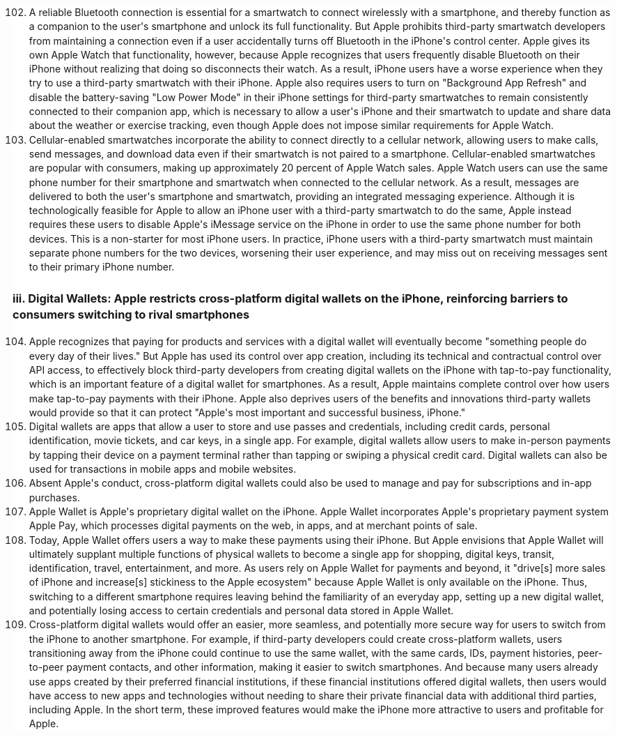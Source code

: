 102. A reliable Bluetooth connection is essential for a smartwatch to connect wirelessly with a smartphone, and thereby function as a companion to the user's smartphone and unlock its full functionality. But Apple prohibits third-party smartwatch developers from maintaining a connection even if a user accidentally turns off Bluetooth in the iPhone's control center. Apple gives its own Apple Watch that functionality, however, because Apple recognizes that users frequently disable Bluetooth on their iPhone without realizing that doing so disconnects their watch. As a result, iPhone users have a worse experience when they try to use a third-party smartwatch with their iPhone. Apple also requires users to turn on "Background App Refresh" and disable the battery-saving "Low Power Mode" in their iPhone settings for third-party smartwatches to remain consistently connected to their companion app, which is necessary to allow a user's iPhone and their smartwatch to update and share data about the weather or exercise tracking, even though Apple does not impose similar requirements for Apple Watch.
103. Cellular-enabled smartwatches incorporate the ability to connect directly to a cellular network, allowing users to make calls, send messages, and download data even if their smartwatch is not paired to a smartphone. Cellular-enabled smartwatches are popular with consumers, making up approximately 20 percent of Apple Watch sales. Apple Watch users can use the same phone number for their smartphone and smartwatch when connected to the cellular network. As a result, messages are delivered to both the user's smartphone and smartwatch, providing an integrated messaging experience. Although it is technologically feasible for Apple to allow an iPhone user with a third-party smartwatch to do the same, Apple instead requires these users to disable Apple's iMessage service on the iPhone in order to use the same phone number for both devices. This is a non-starter for most iPhone users. In practice, iPhone users with a third-party smartwatch must maintain separate phone numbers for the two devices, worsening their user experience, and may miss out on receiving messages sent to their primary iPhone number.

### iii. Digital Wallets: Apple restricts cross-platform digital wallets on the iPhone, reinforcing barriers to consumers switching to rival smartphones ###

104. Apple recognizes that paying for products and services with a digital wallet will eventually become "something people do every day of their lives." But Apple has used its control over app creation, including its technical and contractual control over API access, to effectively block third-party developers from creating digital wallets on the iPhone with tap-to-pay functionality, which is an important feature of a digital wallet for smartphones. As a result, Apple maintains complete control over how users make tap-to-pay payments with their iPhone. Apple also deprives users of the benefits and innovations third-party wallets would provide so that it can protect "Apple's most important and successful business, iPhone."
105. Digital wallets are apps that allow a user to store and use passes and credentials, including credit cards, personal identification, movie tickets, and car keys, in a single app. For example, digital wallets allow users to make in-person payments by tapping their device on a payment terminal rather than tapping or swiping a physical credit card. Digital wallets can also be used for transactions in mobile apps and mobile websites.
106. Absent Apple's conduct, cross-platform digital wallets could also be used to manage and pay for subscriptions and in-app purchases.
107. Apple Wallet is Apple's proprietary digital wallet on the iPhone. Apple Wallet incorporates Apple's proprietary payment system Apple Pay, which processes digital payments on the web, in apps, and at merchant points of sale.
108. Today, Apple Wallet offers users a way to make these payments using their iPhone. But Apple envisions that Apple Wallet will ultimately supplant multiple functions of physical wallets to become a single app for shopping, digital keys, transit, identification, travel, entertainment, and more. As users rely on Apple Wallet for payments and beyond, it "drive[s] more sales of iPhone and increase[s] stickiness to the Apple ecosystem" because Apple Wallet is only available on the iPhone. Thus, switching to a different smartphone requires leaving behind the familiarity of an everyday app, setting up a new digital wallet, and potentially losing access to certain credentials and personal data stored in Apple Wallet.
109. Cross-platform digital wallets would offer an easier, more seamless, and potentially more secure way for users to switch from the iPhone to another smartphone. For example, if third-party developers could create cross-platform wallets, users transitioning away from the iPhone could continue to use the same wallet, with the same cards, IDs, payment histories, peer-to-peer payment contacts, and other information, making it easier to switch smartphones. And because many users already use apps created by their preferred financial institutions, if these financial institutions offered digital wallets, then users would have access to new apps and technologies without needing to share their private financial data with additional third parties, including Apple. In the short term, these improved features would make the iPhone more attractive to users and profitable for Apple.

[^1]: Following industry practice, throughout this complaint, "SMS" refers to both SMS and MMS ("multimedia messaging service"). MMS is a companion protocol to SMS that allows for group messages and messages with basic multimedia content, such as small file sharing.